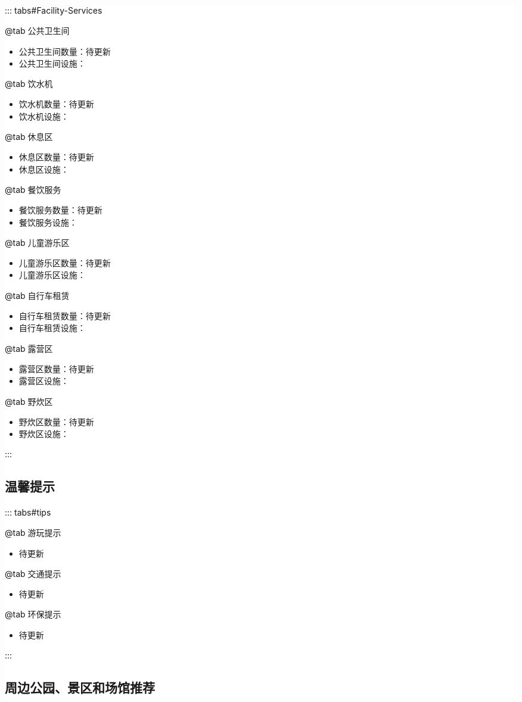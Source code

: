 ::: tabs#Facility-Services

@tab 公共卫生间
- 公共卫生间数量：待更新
- 公共卫生间设施：

@tab 饮水机
- 饮水机数量：待更新
- 饮水机设施：

@tab 休息区
- 休息区数量：待更新
- 休息区设施：

@tab 餐饮服务
- 餐饮服务数量：待更新
- 餐饮服务设施：

@tab 儿童游乐区
- 儿童游乐区数量：待更新
- 儿童游乐区设施：

@tab 自行车租赁
- 自行车租赁数量：待更新
- 自行车租赁设施：

@tab 露营区
- 露营区数量：待更新
- 露营区设施：

@tab 野炊区
- 野炊区数量：待更新
- 野炊区设施：

:::

## 温馨提示

::: tabs#tips

@tab 游玩提示
- 待更新

@tab 交通提示
- 待更新

@tab 环保提示
- 待更新

:::

## 周边公园、景区和场馆推荐

<CardGrid>
  <ImageCard
        image="https://cgj.sz.gov.cn/img/4/4005/4005784/10774845.jpg"
        title="石芽岭信义体育公园"
        description="石芽岭信义体育公园位于布吉街道东西干道北侧、布龙路和龙岗大道交会处。石芽岭信义体育公园是集休闲、娱乐、运动于一体的生态体育公园，为辖区居民群众休闲、运动的主要场所，也是布吉街道第一个公益性市政公园。"
        href="/SpecializedPark/SportsFitness/Shiyaling Xinyi Sports Park"
        author="待更新"
        date="2025/01/02"
      />
      <ImageCard
        image="https://cgj.sz.gov.cn/img/4/4005/4005784/10774845.jpg"
        title="石芽岭信义体育公园"
        description="石芽岭信义体育公园位于布吉街道东西干道北侧、布龙路和龙岗大道交会处。石芽岭信义体育公园是集休闲、娱乐、运动于一体的生态体育公园，为辖区居民群众休闲、运动的主要场所，也是布吉街道第一个公益性市政公园。"
        href="/SpecializedPark/SportsFitness/Shiyaling Xinyi Sports Park"
